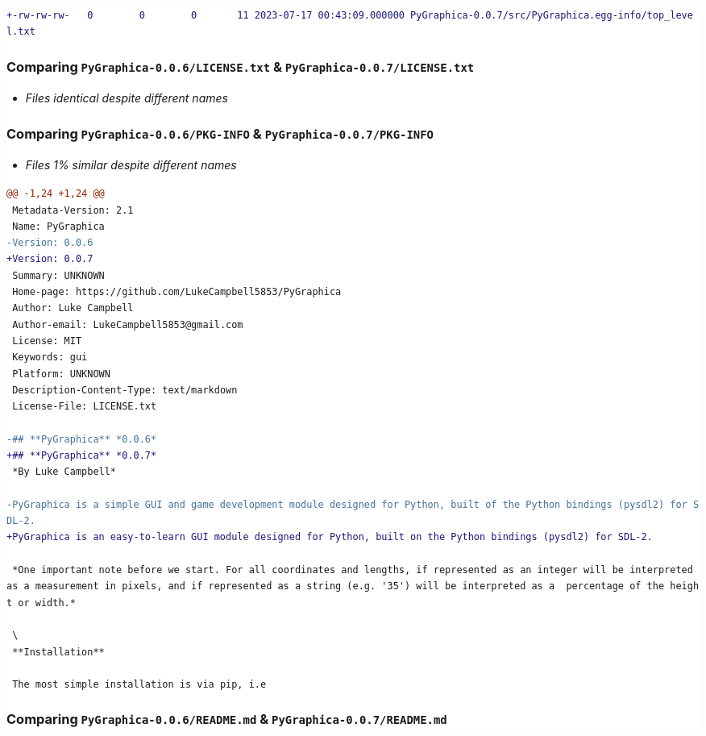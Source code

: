 ```diff
+-rw-rw-rw-   0        0        0       11 2023-07-17 00:43:09.000000 PyGraphica-0.0.7/src/PyGraphica.egg-info/top_level.txt
```

### Comparing `PyGraphica-0.0.6/LICENSE.txt` & `PyGraphica-0.0.7/LICENSE.txt`

 * *Files identical despite different names*

### Comparing `PyGraphica-0.0.6/PKG-INFO` & `PyGraphica-0.0.7/PKG-INFO`

 * *Files 1% similar despite different names*

```diff
@@ -1,24 +1,24 @@
 Metadata-Version: 2.1
 Name: PyGraphica
-Version: 0.0.6
+Version: 0.0.7
 Summary: UNKNOWN
 Home-page: https://github.com/LukeCampbell5853/PyGraphica
 Author: Luke Campbell
 Author-email: LukeCampbell5853@gmail.com
 License: MIT
 Keywords: gui
 Platform: UNKNOWN
 Description-Content-Type: text/markdown
 License-File: LICENSE.txt
 
-## **PyGraphica** *0.0.6*
+## **PyGraphica** *0.0.7*
 *By Luke Campbell*
 
-PyGraphica is a simple GUI and game development module designed for Python, built of the Python bindings (pysdl2) for SDL-2.
+PyGraphica is an easy-to-learn GUI module designed for Python, built on the Python bindings (pysdl2) for SDL-2.
 
 *One important note before we start. For all coordinates and lengths, if represented as an integer will be interpreted as a measurement in pixels, and if represented as a string (e.g. '35') will be interpreted as a  percentage of the height or width.*
 
 \
 **Installation**
 
 The most simple installation is via pip, i.e
```

### Comparing `PyGraphica-0.0.6/README.md` & `PyGraphica-0.0.7/README.md`
